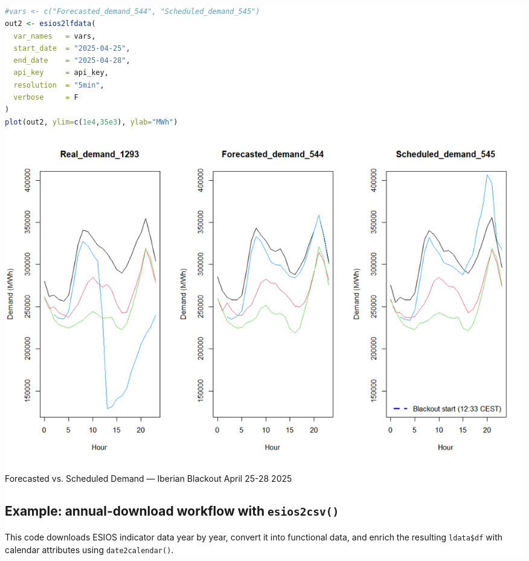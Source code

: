 
``` r
#vars <- c("Forecasted_demand_544", "Scheduled_demand_545")
out2 <- esios2lfdata(
  var_names   = vars,
  start_date  = "2025-04-25",
  end_date    = "2025-04-28",
  api_key     = api_key,
  resolution  = "5min",
  verbose     = F
)
plot(out2, ylim=c(1e4,35e3), ylab="MWh")
```

<div class="figure">
<img src="docs/figures/apagon2025.png" alt="Forecasted vs. Scheduled Demand — Iberian Blackout April 25-28 2025" width="100%" />
<p class="caption">Forecasted vs. Scheduled Demand — Iberian Blackout April 25-28 2025</p>
</div>



## Example: annual-download workflow with `esios2csv()`

This code downloads ESIOS indicator data year by year, convert it into
functional data, and enrich the resulting `ldata$df` with calendar attributes using `date2calendar()`.
